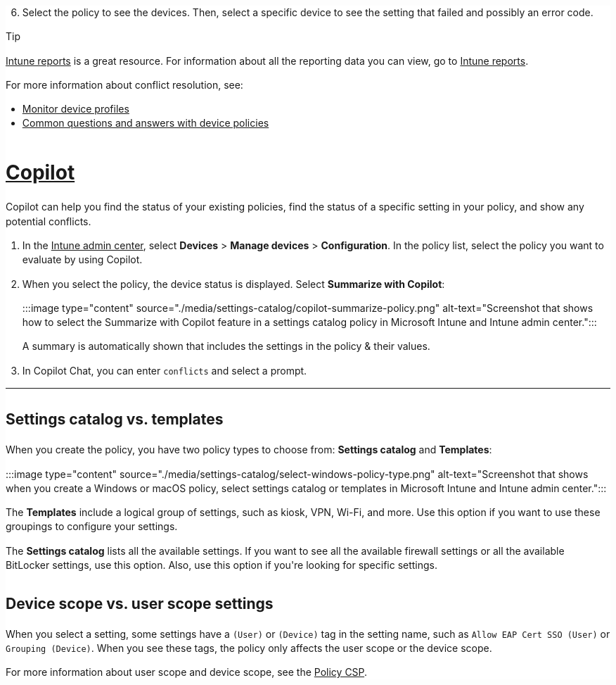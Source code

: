 6. Select the policy to see the devices. Then, select a specific device to see the setting that failed and possibly an error code.

> [!TIP]
> [Intune reports](../fundamentals/reports.md) is a great resource. For information about all the reporting data you can view, go to [Intune reports](../fundamentals/reports.md).

For more information about conflict resolution, see:

- [Monitor device profiles](device-profile-monitor.md#view-conflicts)
- [Common questions and answers with device policies](device-profile-troubleshoot.md)

# [Copilot](#tab/copilot-conflicts)

Copilot can help you find the status of your existing policies, find the status of a specific setting in your policy, and show any potential conflicts.

1. In the [Intune admin center](https://go.microsoft.com/fwlink/?linkid=2109431), select **Devices** > **Manage devices** > **Configuration**. In the policy list, select the policy you want to evaluate by using Copilot.

2. When you select the policy, the device status is displayed. Select **Summarize with Copilot**:

    :::image type="content" source="./media/settings-catalog/copilot-summarize-policy.png" alt-text="Screenshot that shows how to select the Summarize with Copilot feature in a settings catalog policy in Microsoft Intune and Intune admin center.":::

    A summary is automatically shown that includes the settings in the policy & their values.

3. In Copilot Chat, you can enter `conflicts` and select a prompt.

---

## Settings catalog vs. templates

When you create the policy, you have two policy types to choose from: **Settings catalog** and **Templates**:

:::image type="content" source="./media/settings-catalog/select-windows-policy-type.png" alt-text="Screenshot that shows when you create a Windows or macOS policy, select settings catalog or templates in Microsoft Intune and Intune admin center.":::

The **Templates** include a logical group of settings, such as kiosk, VPN, Wi-Fi, and more. Use this option if you want to use these groupings to configure your settings.

The **Settings catalog** lists all the available settings. If you want to see all the available firewall settings or all the available BitLocker settings, use this option. Also, use this option if you're looking for specific settings.

## Device scope vs. user scope settings

When you select a setting, some settings have a `(User)` or `(Device)` tag in the setting name, such as `Allow EAP Cert SSO (User)` or `Grouping (Device)`. When you see these tags, the policy only affects the user scope or the device scope.

For more information about user scope and device scope, see the [Policy CSP](/windows/client-management/mdm/policy-configuration-service-provider).
